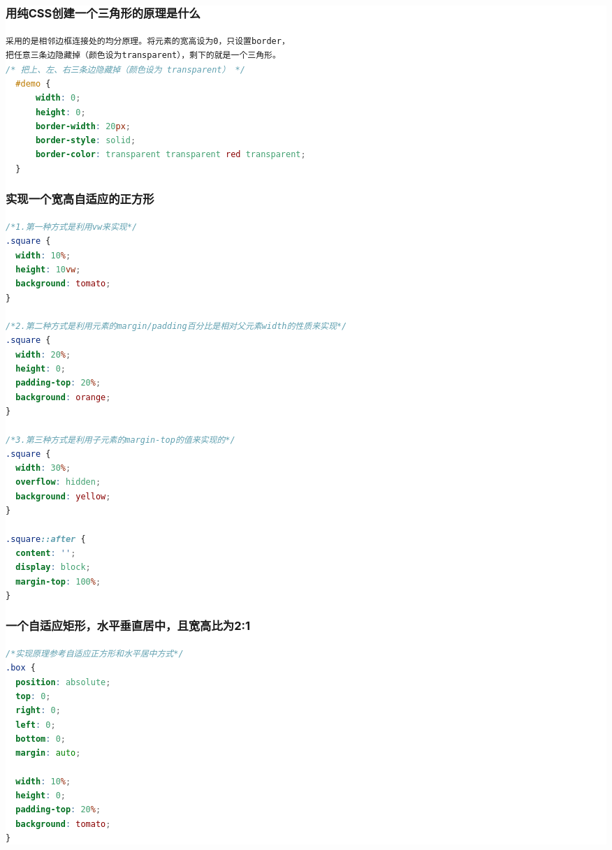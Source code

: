  ### 用纯CSS创建一个三角形的原理是什么
```css
采用的是相邻边框连接处的均分原理。将元素的宽高设为0，只设置border，
把任意三条边隐藏掉（颜色设为transparent），剩下的就是一个三角形。
/* 把上、左、右三条边隐藏掉（颜色设为 transparent） */
  #demo {
	  width: 0;
	  height: 0;
	  border-width: 20px;
	  border-style: solid;
	  border-color: transparent transparent red transparent;
  }
```

  ### 实现一个宽高自适应的正方形
```css
/*1.第一种方式是利用vw来实现*/
.square {
  width: 10%;
  height: 10vw;
  background: tomato;
}

/*2.第二种方式是利用元素的margin/padding百分比是相对父元素width的性质来实现*/
.square {
  width: 20%;
  height: 0;
  padding-top: 20%;
  background: orange;
}

/*3.第三种方式是利用子元素的margin-top的值来实现的*/
.square {
  width: 30%;
  overflow: hidden;
  background: yellow;
}

.square::after {
  content: '';
  display: block;
  margin-top: 100%;
}
```

  ### 一个自适应矩形，水平垂直居中，且宽高比为2:1
```css
/*实现原理参考自适应正方形和水平居中方式*/
.box {
  position: absolute;
  top: 0;
  right: 0;
  left: 0;
  bottom: 0;
  margin: auto;

  width: 10%;
  height: 0;
  padding-top: 20%;
  background: tomato;
}
```
